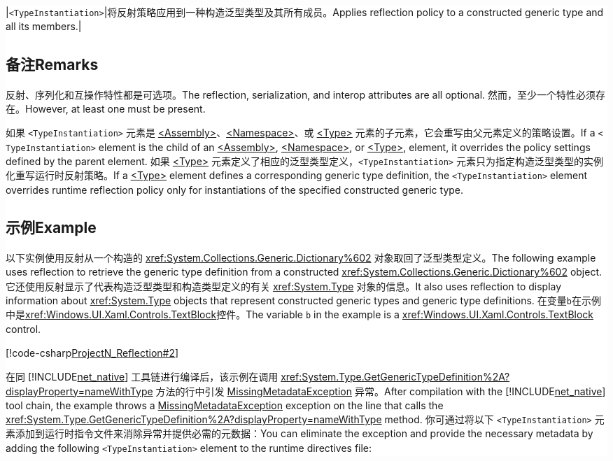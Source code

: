 |`<TypeInstantiation>`|<span data-ttu-id="d29e3-202">将反射策略应用到一种构造泛型类型及其所有成员。</span><span class="sxs-lookup"><span data-stu-id="d29e3-202">Applies reflection policy to a constructed generic type and all its members.</span></span>|  
  
## <a name="remarks"></a><span data-ttu-id="d29e3-203">备注</span><span class="sxs-lookup"><span data-stu-id="d29e3-203">Remarks</span></span>  
 <span data-ttu-id="d29e3-204">反射、序列化和互操作特性都是可选项。</span><span class="sxs-lookup"><span data-stu-id="d29e3-204">The reflection, serialization, and interop attributes are all optional.</span></span> <span data-ttu-id="d29e3-205">然而，至少一个特性必须存在。</span><span class="sxs-lookup"><span data-stu-id="d29e3-205">However, at least one must be present.</span></span>  
  
 <span data-ttu-id="d29e3-206">如果 `<TypeInstantiation>` 元素是 [\<Assembly>](../../../docs/framework/net-native/assembly-element-net-native.md)、[\<Namespace>](../../../docs/framework/net-native/namespace-element-net-native.md)、或 [\<Type>](../../../docs/framework/net-native/type-element-net-native.md) 元素的子元素，它会重写由父元素定义的策略设置。</span><span class="sxs-lookup"><span data-stu-id="d29e3-206">If a `<TypeInstantiation>` element is the child of an [\<Assembly>](../../../docs/framework/net-native/assembly-element-net-native.md), [\<Namespace>](../../../docs/framework/net-native/namespace-element-net-native.md), or [\<Type>](../../../docs/framework/net-native/type-element-net-native.md), element, it overrides the policy settings defined by the parent element.</span></span> <span data-ttu-id="d29e3-207">如果 [\<Type>](../../../docs/framework/net-native/type-element-net-native.md) 元素定义了相应的泛型类型定义，`<TypeInstantiation>` 元素只为指定构造泛型类型的实例化重写运行时反射策略。</span><span class="sxs-lookup"><span data-stu-id="d29e3-207">If a [\<Type>](../../../docs/framework/net-native/type-element-net-native.md) element defines a corresponding generic type definition, the `<TypeInstantiation>` element overrides runtime reflection policy only for instantiations of the specified constructed generic type.</span></span>  
  
## <a name="example"></a><span data-ttu-id="d29e3-208">示例</span><span class="sxs-lookup"><span data-stu-id="d29e3-208">Example</span></span>  
 <span data-ttu-id="d29e3-209">以下实例使用反射从一个构造的 <xref:System.Collections.Generic.Dictionary%602> 对象取回了泛型类型定义。</span><span class="sxs-lookup"><span data-stu-id="d29e3-209">The following example uses reflection to retrieve the generic type definition from a constructed <xref:System.Collections.Generic.Dictionary%602> object.</span></span> <span data-ttu-id="d29e3-210">它还使用反射显示了代表构造泛型类型和构造类型定义的有关 <xref:System.Type> 对象的信息。</span><span class="sxs-lookup"><span data-stu-id="d29e3-210">It also uses reflection to display information about <xref:System.Type> objects that represent constructed generic types and generic type definitions.</span></span> <span data-ttu-id="d29e3-211">在变量`b`在示例中是<xref:Windows.UI.Xaml.Controls.TextBlock>控件。</span><span class="sxs-lookup"><span data-stu-id="d29e3-211">The variable `b` in the example is a <xref:Windows.UI.Xaml.Controls.TextBlock> control.</span></span>  
  
 [!code-csharp[ProjectN_Reflection#2](../../../samples/snippets/csharp/VS_Snippets_CLR/projectn_reflection/cs/makegenerictype1.cs#2)]  
  
 <span data-ttu-id="d29e3-212">在同 [!INCLUDE[net_native](../../../includes/net-native-md.md)] 工具链进行编译后，该示例在调用 <xref:System.Type.GetGenericTypeDefinition%2A?displayProperty=nameWithType> 方法的行中引发 [MissingMetadataException](../../../docs/framework/net-native/missingmetadataexception-class-net-native.md) 异常。</span><span class="sxs-lookup"><span data-stu-id="d29e3-212">After compilation with the [!INCLUDE[net_native](../../../includes/net-native-md.md)] tool chain, the example throws a [MissingMetadataException](../../../docs/framework/net-native/missingmetadataexception-class-net-native.md) exception on the line that calls the <xref:System.Type.GetGenericTypeDefinition%2A?displayProperty=nameWithType> method.</span></span> <span data-ttu-id="d29e3-213">你可通过将以下 `<TypeInstantiation>` 元素添加到运行时指令文件来消除异常并提供必需的元数据：</span><span class="sxs-lookup"><span data-stu-id="d29e3-213">You can eliminate the exception and provide the necessary metadata by adding the following `<TypeInstantiation>` element to the runtime directives file:</span></span>  
  